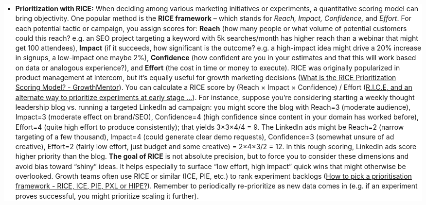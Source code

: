 - **Prioritization with RICE:** When deciding among various marketing initiatives or experiments, a quantitative scoring model can bring objectivity. One popular method is the **RICE framework** – which stands for *Reach, Impact, Confidence,* and *Effort*. For each potential tactic or campaign, you assign scores for: **Reach** (how many people or what volume of potential customers could this reach? e.g. an SEO project targeting a keyword with 5k searches/month has higher reach than a webinar that might get 100 attendees), **Impact** (if it succeeds, how significant is the outcome? e.g. a high-impact idea might drive a 20% increase in signups, a low-impact one maybe 2%), **Confidence** (how confident are you in your estimates and that this will work based on data or analogous experience?), and **Effort** (the cost in time or money to execute). RICE was originally popularized in product management at Intercom, but it’s equally useful for growth marketing decisions ([What is the RICE Prioritization Scoring Model? - GrowthMentor](https://www.growthmentor.com/glossary/rice-scoring-model/#:~:text=GrowthMentor%20www,help%20to%20prioritize%20experiment%20backlogs)). You can calculate a RICE score by (Reach × Impact × Confidence) / Effort ([R.I.C.E, and an alternate way to prioritize experiments at early stage ...](https://medium.com/@johnrote/r-i-c-e-and-an-alternate-way-to-prioritize-experiments-at-early-stage-startups-3a8988d2d9ae#:~:text=R,that%20you%27re%20really%20confident)). For instance, suppose you’re considering starting a weekly thought leadership blog vs. running a targeted LinkedIn ad campaign: you might score the blog with Reach=3 (moderate audience), Impact=3 (moderate effect on brand/SEO), Confidence=4 (high confidence since content in your domain has worked before), Effort=4 (quite high effort to produce consistently); that yields 3×3×4/4 = 9. The LinkedIn ads might be Reach=2 (narrow targeting of a few thousand), Impact=4 (could generate clear demo requests), Confidence=3 (somewhat unsure of ad creative), Effort=2 (fairly low effort, just budget and some creative) = 2×4×3/2 = 12. In this rough scoring, LinkedIn ads score higher priority than the blog. **The goal of RICE** is not absolute precision, but to force you to consider these dimensions and avoid bias toward “shiny” ideas. It helps especially to surface “low effort, high impact” quick wins that might otherwise be overlooked. Growth teams often use RICE or similar (ICE, PIE, etc.) to rank experiment backlogs ([How to pick a prioritisation framework - RICE, ICE, PIE, PXL or HIPE?](https://growthmethod.com/prioritisation-frameworks/#:~:text=How%20to%20pick%20a%20prioritisation,RICE%2C%20PIE%2C%20BRASS%20and%20HIPE)). Remember to periodically re-prioritize as new data comes in (e.g. if an experiment proves successful, you might prioritize scaling it further).
